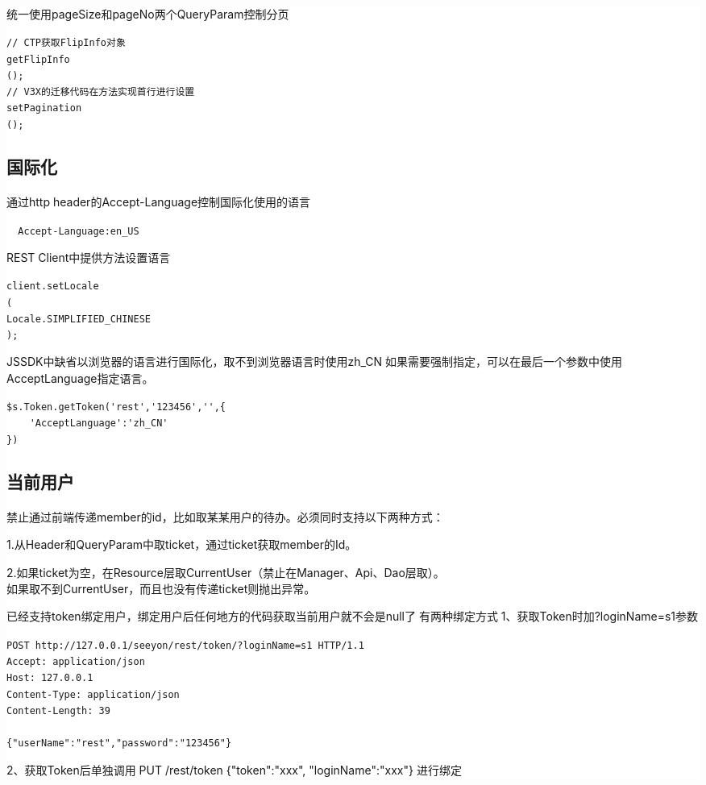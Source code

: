 统一使用pageSize和pageNo两个QueryParam控制分页

```
// CTP获取FlipInfo对象
getFlipInfo
();
// V3X的迁移代码在方法实现首行进行设置
setPagination
();
```

## 国际化

通过http header的Accept-Language控制国际化使用的语言

```
  Accept-Language:en_US
```

REST Client中提供方法设置语言

```
client.setLocale
(
Locale.SIMPLIFIED_CHINESE
);
```

JSSDK中缺省以浏览器的语言进行国际化，取不到浏览器语言时使用zh\_CN 如果需要强制指定，可以在最后一个参数中使用AcceptLanguage指定语言。

```
$s.Token.getToken('rest','123456','',{
    'AcceptLanguage':'zh_CN'
})
```

## 当前用户

禁止通过前端传递member的id，比如取某某用户的待办。必须同时支持以下两种方式：

1.从Header和QueryParam中取ticket，通过ticket获取member的Id。

2.如果ticket为空，在Resource层取CurrentUser（禁止在Manager、Api、Dao层取）。 ​  
如果取不到CurrentUser，而且也没有传递ticket则抛出异常。

已经支持token绑定用户，绑定用户后任何地方的代码获取当前用户就不会是null了 有两种绑定方式 1、获取Token时加?loginName=s1参数

```
POST http://127.0.0.1/seeyon/rest/token/?loginName=s1 HTTP/1.1
Accept: application/json
Host: 127.0.0.1
Content-Type: application/json
Content-Length: 39

{"userName":"rest","password":"123456"}
```

2、获取Token后单独调用 PUT /rest/token {"token":"xxx", "loginName":"xxx"} 进行绑定
